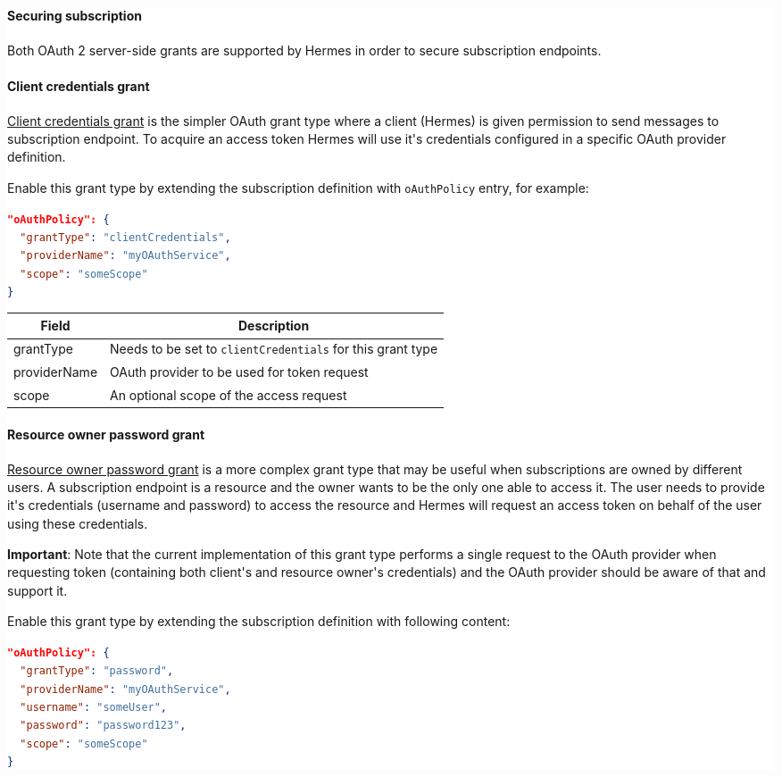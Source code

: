 #### Securing subscription

Both OAuth 2 server-side grants are supported by Hermes in order to secure subscription endpoints.

#### Client credentials grant

[Client credentials grant](https://tools.ietf.org/html/rfc6749#section-4.4) is the simpler OAuth grant type where a client (Hermes)
is given permission to send messages to subscription endpoint.
To acquire an access token Hermes will use it's credentials configured in a specific OAuth provider definition.

Enable this grant type by extending the subscription definition with `oAuthPolicy` entry, for example:

```json
"oAuthPolicy": {
  "grantType": "clientCredentials",
  "providerName": "myOAuthService",
  "scope": "someScope"
}
```

Field        | Description
-------------| ----------------------------------------------------------
grantType    | Needs to be set to `clientCredentials` for this grant type
providerName | OAuth provider to be used for token request
scope        | An optional scope of the access request

#### Resource owner password grant

[Resource owner password grant](https://tools.ietf.org/html/rfc6749#section-4.3) is a more complex grant type that may be useful
when subscriptions are owned by different users. A subscription endpoint is a resource and the owner wants to be the only
one able to access it. The user needs to provide it's credentials (username and password) to access the resource
and Hermes will request an access token on behalf of the user using these credentials.

**Important**: Note that the current implementation of this grant type performs a single request to the OAuth provider
when requesting token (containing both client's and resource owner's credentials) and the OAuth provider
should be aware of that and support it.

Enable this grant type by extending the subscription definition with following content:

```json
"oAuthPolicy": {
  "grantType": "password",
  "providerName": "myOAuthService",
  "username": "someUser",
  "password": "password123",
  "scope": "someScope"
}
```
